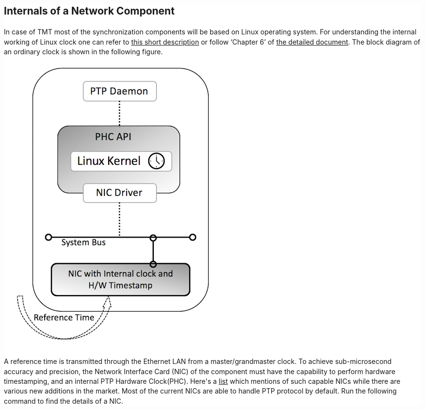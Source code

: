 ## Internals of a Network Component

In case of TMT most of the synchronization components will be based on
Linux operating system. For understanding the internal working of Linux
clock one can refer to [this short
description](http://btorpey.github.io/blog/2014/02/18/clock-sources-in-linux/#fnref:1)
or follow ‘Chapter 6’ of [the detailed
document](https://doc.lagout.org/operating%20system%20/linux/Understanding%20Linux%20Kernel.pdf).
The block diagram of an ordinary clock is shown in the following figure.

![block diagram](block-diagram-ordinary-clock.png)

A reference time is transmitted through the Ethernet LAN from a
master/grandmaster clock. To achieve sub-microsecond accuracy and
precision, the Network Interface Card (NIC) of the component must have
the capability to perform hardware timestamping, and an internal PTP
Hardware Clock(PHC). Here's a [list](https://tmt-project.atlassian.net/wiki/spaces/DEOPSCSW/pages/452296820/PTP+Driver+Matrix+Support) 
which mentions of such capable NICs while there are various new
additions in the market. Most of the current NICs are able to handle PTP
protocol by default. Run the following command to find the details of a
NIC.

